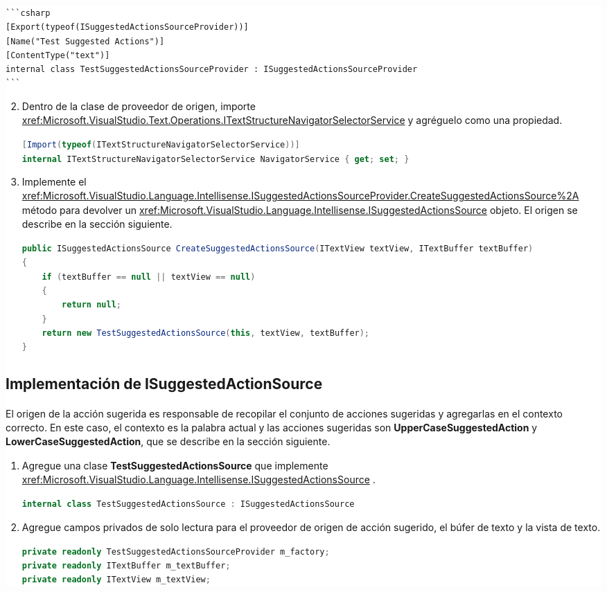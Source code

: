     ```csharp
    [Export(typeof(ISuggestedActionsSourceProvider))]
    [Name("Test Suggested Actions")]
    [ContentType("text")]
    internal class TestSuggestedActionsSourceProvider : ISuggestedActionsSourceProvider
    ```

2. Dentro de la clase de proveedor de origen, importe <xref:Microsoft.VisualStudio.Text.Operations.ITextStructureNavigatorSelectorService> y agréguelo como una propiedad.

    ```csharp
    [Import(typeof(ITextStructureNavigatorSelectorService))]
    internal ITextStructureNavigatorSelectorService NavigatorService { get; set; }
    ```

3. Implemente el <xref:Microsoft.VisualStudio.Language.Intellisense.ISuggestedActionsSourceProvider.CreateSuggestedActionsSource%2A> método para devolver un <xref:Microsoft.VisualStudio.Language.Intellisense.ISuggestedActionsSource> objeto. El origen se describe en la sección siguiente.

    ```csharp
    public ISuggestedActionsSource CreateSuggestedActionsSource(ITextView textView, ITextBuffer textBuffer)
    {
        if (textBuffer == null || textView == null)
        {
            return null;
        }
        return new TestSuggestedActionsSource(this, textView, textBuffer);
    }
    ```

## <a name="implement-the-isuggestedactionsource"></a>Implementación de ISuggestedActionSource
 El origen de la acción sugerida es responsable de recopilar el conjunto de acciones sugeridas y agregarlas en el contexto correcto. En este caso, el contexto es la palabra actual y las acciones sugeridas son **UpperCaseSuggestedAction** y **LowerCaseSuggestedAction**, que se describe en la sección siguiente.

1. Agregue una clase **TestSuggestedActionsSource** que implemente <xref:Microsoft.VisualStudio.Language.Intellisense.ISuggestedActionsSource> .

    ```csharp
    internal class TestSuggestedActionsSource : ISuggestedActionsSource
    ```

2. Agregue campos privados de solo lectura para el proveedor de origen de acción sugerido, el búfer de texto y la vista de texto.

    ```csharp
    private readonly TestSuggestedActionsSourceProvider m_factory;
    private readonly ITextBuffer m_textBuffer;
    private readonly ITextView m_textView;
    ```
